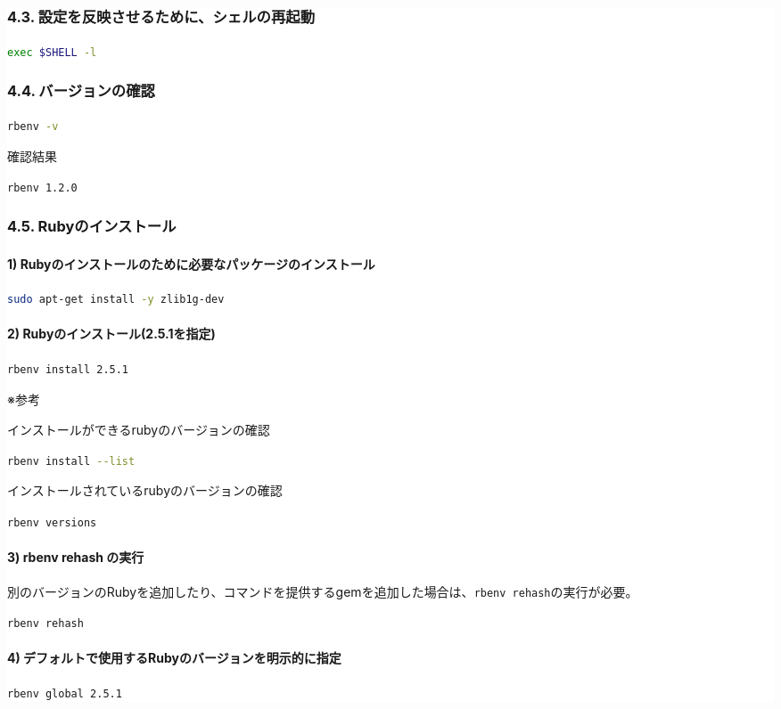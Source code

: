 ### 4.3. 設定を反映させるために、シェルの再起動

```bash
exec $SHELL -l
```

### 4.4. バージョンの確認

```bash
rbenv -v
```

確認結果

```bash
rbenv 1.2.0
```

### 4.5. Rubyのインストール

#### 1) Rubyのインストールのために必要なパッケージのインストール

```bash
sudo apt-get install -y zlib1g-dev
```

#### 2) Rubyのインストール(2.5.1を指定)

```bash
rbenv install 2.5.1
```

※参考

インストールができるrubyのバージョンの確認  

```bash
rbenv install --list
```

インストールされているrubyのバージョンの確認  

```bash
rbenv versions
```

#### 3) rbenv rehash の実行

別のバージョンのRubyを追加したり、コマンドを提供するgemを追加した場合は、`rbenv rehash`の実行が必要。  

```bash
rbenv rehash
```

#### 4) デフォルトで使用するRubyのバージョンを明示的に指定

```bash
rbenv global 2.5.1
```
